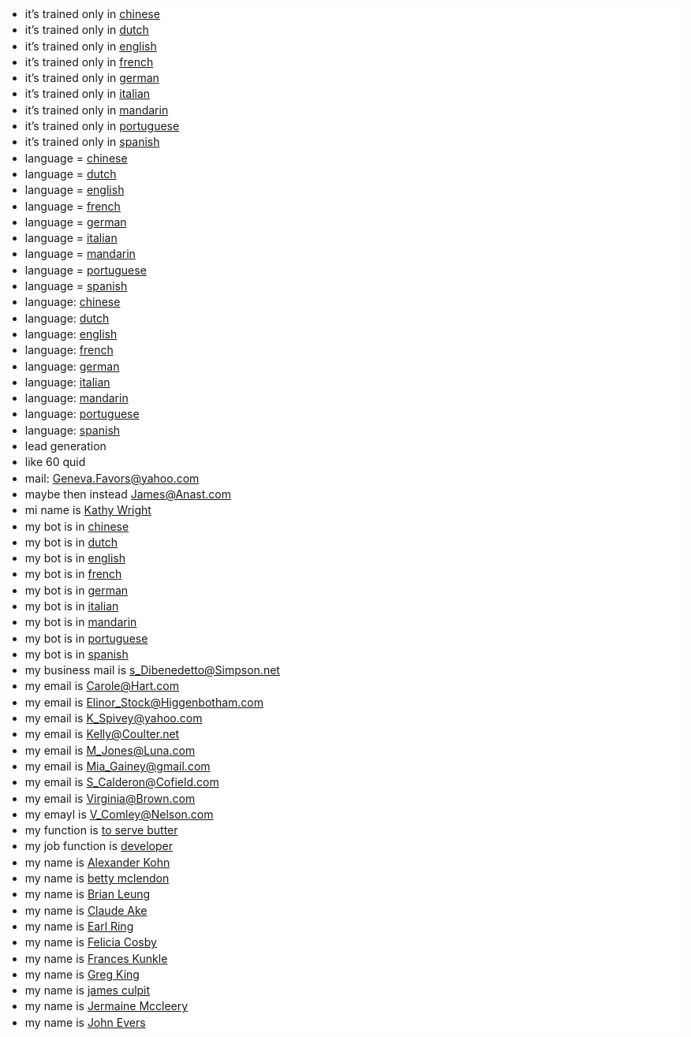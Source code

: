 - it’s trained only in [chinese](language)
- it’s trained only in [dutch](language)
- it’s trained only in [english](language)
- it’s trained only in [french](language)
- it’s trained only in [german](language)
- it’s trained only in [italian](language)
- it’s trained only in [mandarin](language)
- it’s trained only in [portuguese](language)
- it’s trained only in [spanish](language)
- language = [chinese](language)
- language = [dutch](language)
- language = [english](language)
- language = [french](language)
- language = [german](language)
- language = [italian](language)
- language = [mandarin](language)
- language = [portuguese](language)
- language = [spanish](language)
- language: [chinese](language)
- language: [dutch](language)
- language: [english](language)
- language: [french](language)
- language: [german](language)
- language: [italian](language)
- language: [mandarin](language)
- language: [portuguese](language)
- language: [spanish](language)
- lead generation
- like 60 quid
- mail: Geneva.Favors@yahoo.com
- maybe then instead James@Anast.com
- mi name is [Kathy Wright](name)
- my bot is in [chinese](language)
- my bot is in [dutch](language)
- my bot is in [english](language)
- my bot is in [french](language)
- my bot is in [german](language)
- my bot is in [italian](language)
- my bot is in [mandarin](language)
- my bot is in [portuguese](language)
- my bot is in [spanish](language)
- my business mail is s_Dibenedetto@Simpson.net
- my email is Carole@Hart.com
- my email is Elinor_Stock@Higgenbotham.com
- my email is K_Spivey@yahoo.com
- my email is Kelly@Coulter.net
- my email is M_Jones@Luna.com
- my email is Mia_Gainey@gmail.com
- my email is S_Calderon@Cofield.com
- my email is Virginia@Brown.com
- my emayl is V_Comley@Nelson.com
- my function is [to serve butter](job_function)
- my job function is [developer](job_function)
- my name is [Alexander Kohn](name)
- my name is [betty mclendon](name)
- my name is [Brian Leung](name)
- my name is [Claude Ake](name)
- my name is [Earl Ring](name)
- my name is [Felicia Cosby](name)
- my name is [Frances Kunkle](name)
- my name is [Greg King](name)
- my name is [james culpit](name)
- my name is [Jermaine Mccleery](name)
- my name is [John Evers](name)